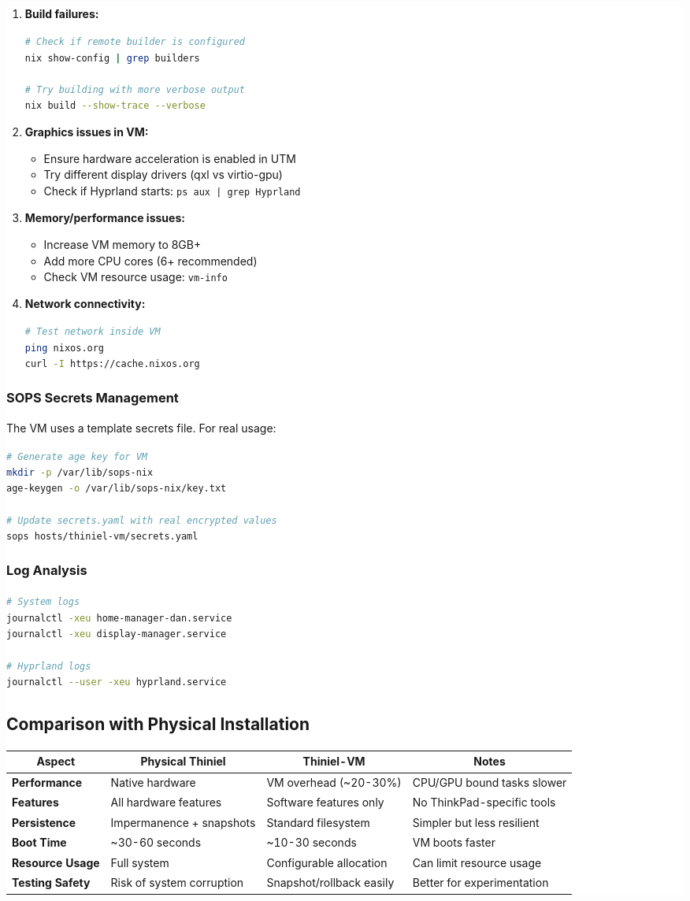 1. **Build failures:**

   ```bash
   # Check if remote builder is configured
   nix show-config | grep builders

   # Try building with more verbose output
   nix build --show-trace --verbose
   ```

2. **Graphics issues in VM:**

   - Ensure hardware acceleration is enabled in UTM
   - Try different display drivers (qxl vs virtio-gpu)
   - Check if Hyprland starts: `ps aux | grep Hyprland`

3. **Memory/performance issues:**

   - Increase VM memory to 8GB+
   - Add more CPU cores (6+ recommended)
   - Check VM resource usage: `vm-info`

4. **Network connectivity:**
   ```bash
   # Test network inside VM
   ping nixos.org
   curl -I https://cache.nixos.org
   ```

### SOPS Secrets Management

The VM uses a template secrets file. For real usage:

```bash
# Generate age key for VM
mkdir -p /var/lib/sops-nix
age-keygen -o /var/lib/sops-nix/key.txt

# Update secrets.yaml with real encrypted values
sops hosts/thiniel-vm/secrets.yaml
```

### Log Analysis

```bash
# System logs
journalctl -xeu home-manager-dan.service
journalctl -xeu display-manager.service

# Hyprland logs
journalctl --user -xeu hyprland.service
```

## Comparison with Physical Installation

| Aspect             | Physical Thiniel          | Thiniel-VM               | Notes                      |
| ------------------ | ------------------------- | ------------------------ | -------------------------- |
| **Performance**    | Native hardware           | VM overhead (~20-30%)    | CPU/GPU bound tasks slower |
| **Features**       | All hardware features     | Software features only   | No ThinkPad-specific tools |
| **Persistence**    | Impermanence + snapshots  | Standard filesystem      | Simpler but less resilient |
| **Boot Time**      | ~30-60 seconds            | ~10-30 seconds           | VM boots faster            |
| **Resource Usage** | Full system               | Configurable allocation  | Can limit resource usage   |
| **Testing Safety** | Risk of system corruption | Snapshot/rollback easily | Better for experimentation |
